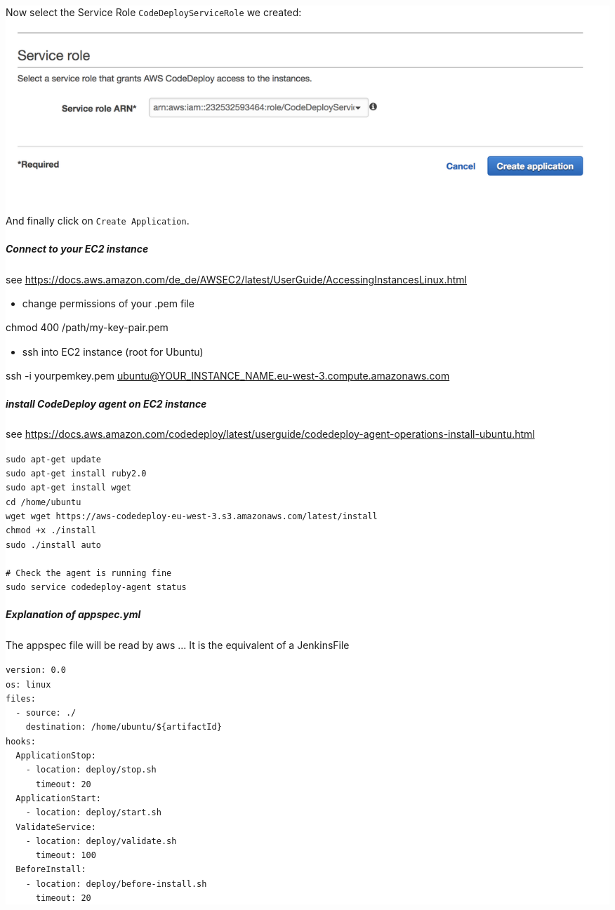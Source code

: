 Now select the Service Role `CodeDeployServiceRole` we created:

![aws-codedeploy-config-role](docs/aws-codedeploy-config-service-role.png) 

And finally click on `Create Application`.

##### Connect to your EC2 instance
see https://docs.aws.amazon.com/de_de/AWSEC2/latest/UserGuide/AccessingInstancesLinux.html

* change permissions of your .pem file

chmod 400 /path/my-key-pair.pem

* ssh into EC2 instance (root for Ubuntu)

ssh -i yourpemkey.pem ubuntu@YOUR_INSTANCE_NAME.eu-west-3.compute.amazonaws.com


##### install CodeDeploy agent on EC2 instance

see https://docs.aws.amazon.com/codedeploy/latest/userguide/codedeploy-agent-operations-install-ubuntu.html

```
sudo apt-get update
sudo apt-get install ruby2.0
sudo apt-get install wget
cd /home/ubuntu
wget wget https://aws-codedeploy-eu-west-3.s3.amazonaws.com/latest/install
chmod +x ./install
sudo ./install auto

# Check the agent is running fine
sudo service codedeploy-agent status 
```

##### Explanation of appspec.yml
The appspec file will be read by aws ... It is the equivalent of a JenkinsFile 
```
version: 0.0
os: linux
files:
  - source: ./
    destination: /home/ubuntu/${artifactId}
hooks:
  ApplicationStop:
    - location: deploy/stop.sh
      timeout: 20
  ApplicationStart:
    - location: deploy/start.sh
  ValidateService:
    - location: deploy/validate.sh
      timeout: 100
  BeforeInstall:
    - location: deploy/before-install.sh
      timeout: 20
```